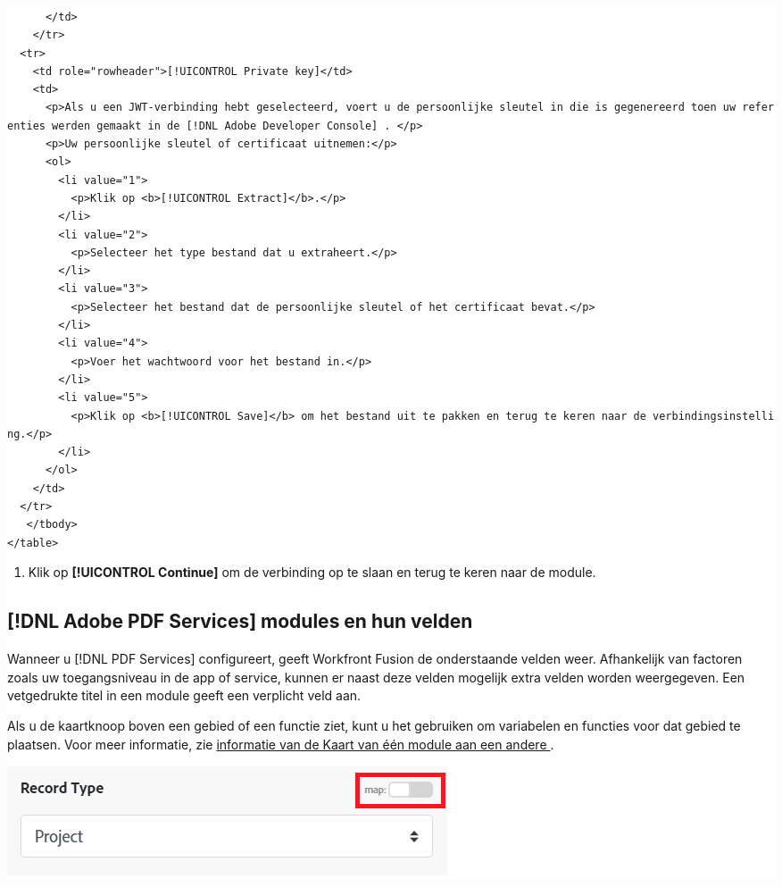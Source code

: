           </td>
        </tr>
      <tr>
        <td role="rowheader">[!UICONTROL Private key]</td>
        <td>
          <p>Als u een JWT-verbinding hebt geselecteerd, voert u de persoonlijke sleutel in die is gegenereerd toen uw referenties werden gemaakt in de [!DNL Adobe Developer Console] . </p>
          <p>Uw persoonlijke sleutel of certificaat uitnemen:</p>
          <ol>
            <li value="1">
              <p>Klik op <b>[!UICONTROL Extract]</b>.</p>
            </li>
            <li value="2">
              <p>Selecteer het type bestand dat u extraheert.</p>
            </li>
            <li value="3">
              <p>Selecteer het bestand dat de persoonlijke sleutel of het certificaat bevat.</p>
            </li>
            <li value="4">
              <p>Voer het wachtwoord voor het bestand in.</p>
            </li>
            <li value="5">
              <p>Klik op <b>[!UICONTROL Save]</b> om het bestand uit te pakken en terug te keren naar de verbindingsinstelling.</p>
            </li>
          </ol>
        </td>
      </tr>
       </tbody>
    </table>
1. Klik op **[!UICONTROL Continue]** om de verbinding op te slaan en terug te keren naar de module.


## [!DNL Adobe PDF Services] modules en hun velden

Wanneer u [!DNL PDF Services] configureert, geeft Workfront Fusion de onderstaande velden weer. Afhankelijk van factoren zoals uw toegangsniveau in de app of service, kunnen er naast deze velden mogelijk extra velden worden weergegeven. Een vetgedrukte titel in een module geeft een verplicht veld aan.

Als u de kaartknoop boven een gebied of een functie ziet, kunt u het gebruiken om variabelen en functies voor dat gebied te plaatsen. Voor meer informatie, zie [&#x200B; informatie van de Kaart van één module aan een andere &#x200B;](/help/workfront-fusion/create-scenarios/map-data/map-data-from-one-to-another.md).

![&#x200B; Kaart knevel &#x200B;](/help/workfront-fusion/references/apps-and-modules/assets/map-toggle-350x74.png)
